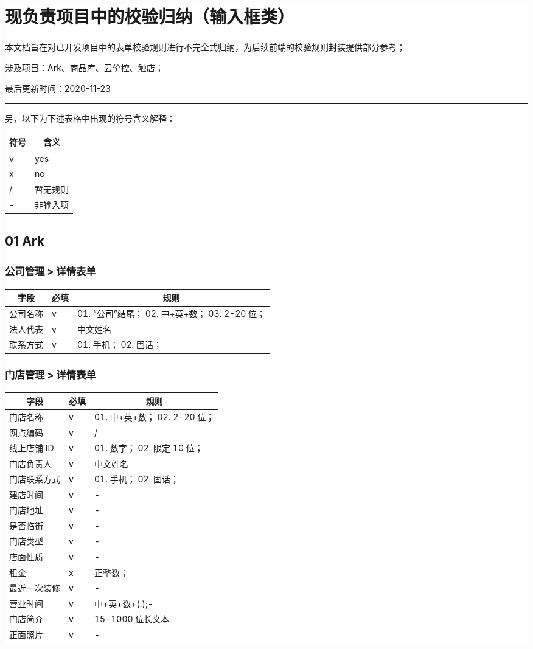 # 现负责项目中的校验归纳（输入框类）

本文档旨在对已开发项目中的表单校验规则进行不完全式归纳，为后续前端的校验规则封装提供部分参考；

涉及项目：Ark、商品库、云价控、触店；

最后更新时间：2020-11-23

---

另，以下为下述表格中出现的符号含义解释：

| 符号 | 含义     |
| ---- | -------- |
| v    | yes      |
| x    | no       |
| /    | 暂无规则 |
| -    | 非输入项 |

## 01 Ark

### 公司管理 > 详情表单

| 字段     | 必填 | 规则                                          |
| -------- | ---- | --------------------------------------------- |
| 公司名称 | v    | 01. “公司”结尾； 02. 中+英+数； 03. 2-20 位； |
| 法人代表 | v    | 中文姓名                                      |
| 联系方式 | v    | 01. 手机； 02. 固话；                         |

### 门店管理 > 详情表单

| 字段         | 必填 | 规则                         |
| ------------ | ---- | ---------------------------- |
| 门店名称     | v    | 01. 中+英+数； 02. 2-20 位； |
| 网点编码     | v    | /                            |
| 线上店铺 ID  | v    | 01. 数字； 02. 限定 10 位；  |
| 门店负责人   | v    | 中文姓名                     |
| 门店联系方式 | v    | 01. 手机； 02. 固话；        |
| 建店时间     | v    | -                            |
| 门店地址     | v    | -                            |
| 是否临街     | v    | -                            |
| 门店类型     | v    | -                            |
| 店面性质     | v    | -                            |
| 租金         | x    | 正整数；                     |
| 最近一次装修 | v    | -                            |
| 营业时间     | v    | 中+英+数+(:);-               |
| 门店简介     | v    | 15-1000 位长文本             |
| 正面照片     | v    | -                            |